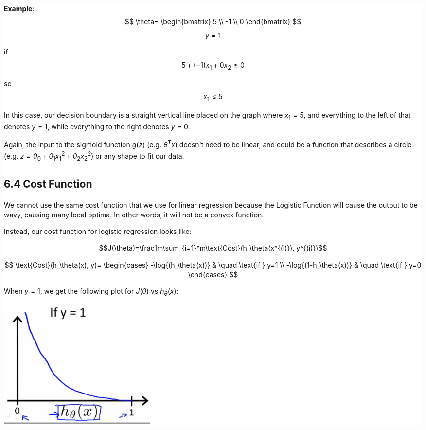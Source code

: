 **Example**:
$$
\theta=
\begin{bmatrix}
5 \\ -1 \\ 0
\end{bmatrix}
$$
$$
y=1
$$

if
$$
5+(-1)x_{1}+0x_{2}\geq 0
$$

so
$$
x_{1} \leq 5
$$

In this case, our decision boundary is a straight vertical line placed on the graph where $x_{1}=5$, and everything to the left of that denotes $y = 1$, while everything to the right denotes $y = 0$.

Again, the input to the sigmoid function $g(z)$ (e.g. $\theta^{T}x$) doesn't need to be linear, and could be a function that describes a circle (e.g. $z=\theta_{0}+\theta_{1}x_{1}^{2}+\theta_{2}x^{2}_{2}$) or any shape to fit our data.

## 6.4 Cost Function
We cannot use the same cost function that we use for linear regression because the Logistic Function will cause the output to be wavy, causing many local optima. In other words, it will not be a convex function.

Instead, our cost function for logistic regression looks like:

$$J(\theta)=\frac1m\sum_{i=1}^m\text{Cost}(h_\theta(x^{(i)}), y^{(i)})$$

$$
\text{Cost}(h_\theta(x), y)=
\begin{cases}
-\log{(h_\theta(x))} & \quad \text{if } y=1 \\
-\log{(1-h_\theta(x))} & \quad \text{if } y=0
\end{cases}
$$

When $y=1$, we get the following plot for $J(\theta)$ vs $h_\theta(x)$:

![6-4-1](6-4-1.png)
